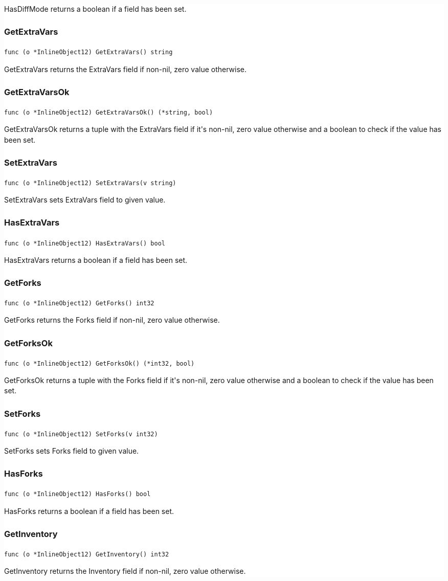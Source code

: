 HasDiffMode returns a boolean if a field has been set.

### GetExtraVars

`func (o *InlineObject12) GetExtraVars() string`

GetExtraVars returns the ExtraVars field if non-nil, zero value otherwise.

### GetExtraVarsOk

`func (o *InlineObject12) GetExtraVarsOk() (*string, bool)`

GetExtraVarsOk returns a tuple with the ExtraVars field if it's non-nil, zero value otherwise
and a boolean to check if the value has been set.

### SetExtraVars

`func (o *InlineObject12) SetExtraVars(v string)`

SetExtraVars sets ExtraVars field to given value.

### HasExtraVars

`func (o *InlineObject12) HasExtraVars() bool`

HasExtraVars returns a boolean if a field has been set.

### GetForks

`func (o *InlineObject12) GetForks() int32`

GetForks returns the Forks field if non-nil, zero value otherwise.

### GetForksOk

`func (o *InlineObject12) GetForksOk() (*int32, bool)`

GetForksOk returns a tuple with the Forks field if it's non-nil, zero value otherwise
and a boolean to check if the value has been set.

### SetForks

`func (o *InlineObject12) SetForks(v int32)`

SetForks sets Forks field to given value.

### HasForks

`func (o *InlineObject12) HasForks() bool`

HasForks returns a boolean if a field has been set.

### GetInventory

`func (o *InlineObject12) GetInventory() int32`

GetInventory returns the Inventory field if non-nil, zero value otherwise.
